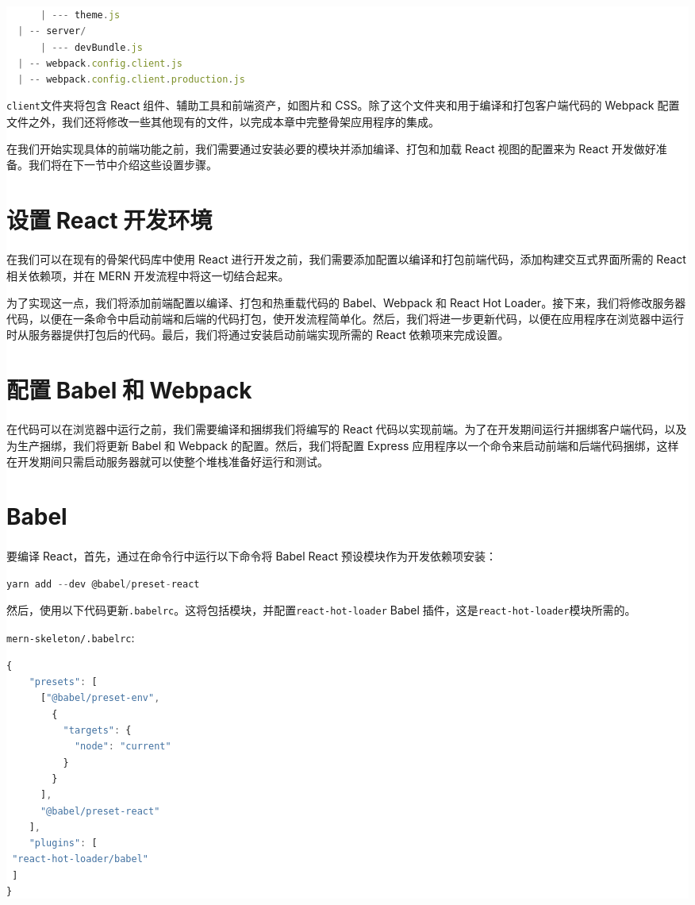 ```js
      | --- theme.js
  | -- server/
      | --- devBundle.js
  | -- webpack.config.client.js
  | -- webpack.config.client.production.js
```

`client`文件夹将包含 React 组件、辅助工具和前端资产，如图片和 CSS。除了这个文件夹和用于编译和打包客户端代码的 Webpack 配置文件之外，我们还将修改一些其他现有的文件，以完成本章中完整骨架应用程序的集成。

在我们开始实现具体的前端功能之前，我们需要通过安装必要的模块并添加编译、打包和加载 React 视图的配置来为 React 开发做好准备。我们将在下一节中介绍这些设置步骤。

# 设置 React 开发环境

在我们可以在现有的骨架代码库中使用 React 进行开发之前，我们需要添加配置以编译和打包前端代码，添加构建交互式界面所需的 React 相关依赖项，并在 MERN 开发流程中将这一切结合起来。

为了实现这一点，我们将添加前端配置以编译、打包和热重载代码的 Babel、Webpack 和 React Hot Loader。接下来，我们将修改服务器代码，以便在一条命令中启动前端和后端的代码打包，使开发流程简单化。然后，我们将进一步更新代码，以便在应用程序在浏览器中运行时从服务器提供打包后的代码。最后，我们将通过安装启动前端实现所需的 React 依赖项来完成设置。

# 配置 Babel 和 Webpack

在代码可以在浏览器中运行之前，我们需要编译和捆绑我们将编写的 React 代码以实现前端。为了在开发期间运行并捆绑客户端代码，以及为生产捆绑，我们将更新 Babel 和 Webpack 的配置。然后，我们将配置 Express 应用程序以一个命令来启动前端和后端代码捆绑，这样在开发期间只需启动服务器就可以使整个堆栈准备好运行和测试。

# Babel

要编译 React，首先，通过在命令行中运行以下命令将 Babel React 预设模块作为开发依赖项安装：

```js
yarn add --dev @babel/preset-react 
```

然后，使用以下代码更新`.babelrc`。这将包括模块，并配置`react-hot-loader` Babel 插件，这是`react-hot-loader`模块所需的。

`mern-skeleton/.babelrc`:

```js
{
    "presets": [
      ["@babel/preset-env",
        {
          "targets": {
            "node": "current"
          }
        }
      ],
      "@babel/preset-react"
    ],
    "plugins": [
 "react-hot-loader/babel"
 ]
}
```
